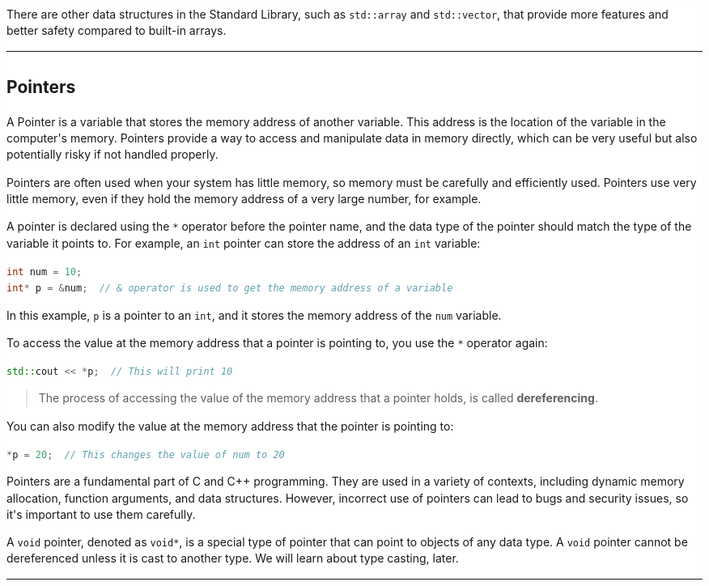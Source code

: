 There are other data structures in the Standard Library, such as `std::array` and `std::vector`, that provide more features and better safety compared to built-in arrays.

---
## Pointers

A Pointer is a variable that stores the memory address of another variable. This address is the location of the variable in the computer's memory. Pointers provide a way to access and manipulate data in memory directly, which can be very useful but also potentially risky if not handled properly. 

Pointers are often used when your system has little memory, so memory must be carefully and efficiently used. Pointers use very little memory, even if they hold the memory address of a very large number, for example.

A pointer is declared using the `*` operator before the pointer name, and the data type of the pointer should match the type of the variable it points to. For example, an `int` pointer can store the address of an `int` variable:

```cpp
int num = 10;
int* p = &num;  // & operator is used to get the memory address of a variable
```

In this example, `p` is a pointer to an `int`, and it stores the memory address of the `num` variable. 

To access the value at the memory address that a pointer is pointing to, you use the `*` operator again:

```cpp
std::cout << *p;  // This will print 10
```
> The process of accessing the value of the memory address that a pointer holds, is called **dereferencing**.

You can also modify the value at the memory address that the pointer is pointing to:

```cpp
*p = 20;  // This changes the value of num to 20
```

Pointers are a fundamental part of C and C++ programming. They are used in a variety of contexts, including dynamic memory allocation, function arguments, and data structures. However, incorrect use of pointers can lead to bugs and security issues, so it's important to use them carefully.

A `void` pointer, denoted as `void*`, is a special type of pointer that can point to objects of any data type. A `void` pointer cannot be dereferenced unless it is cast to another type. We will learn about type casting, later.

---

